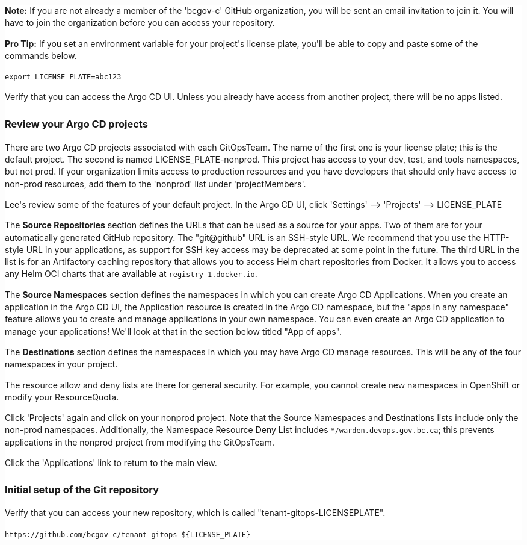**Note:** If you are not already a member of the 'bcgov-c' GitHub organization, you will be sent an email invitation to join it.  You will have to join the organization before you can access your repository.

**Pro Tip:** If you set an environment variable for your project's license plate, you'll be able to copy and paste some of the commands below.

```
export LICENSE_PLATE=abc123
```

Verify that you can access the [Argo CD UI](https://gitops-shared.apps.silver.devops.gov.bc.ca).  Unless you already have access from another project, there will be no apps listed.

### Review your Argo CD projects
There are two Argo CD projects associated with each GitOpsTeam.  The name of the first one is your license plate; this is the default project.  The second is named LICENSE_PLATE-nonprod.  This project has access to your dev, test, and tools namespaces, but not prod.  If your organization limits access to production resources and you have developers that should only have access to non-prod resources, add them to the 'nonprod' list under 'projectMembers'.

Lee's review some of the features of your default project.  In the Argo CD UI, click 'Settings' --> 'Projects' --> LICENSE_PLATE

The **Source Repositories** section defines the URLs that can be used as a source for your apps.  Two of them are for your automatically generated GitHub repository.  The "git@github" URL is an SSH-style URL.  We recommend that you use the HTTP-style URL in your applications, as support for SSH key access may be deprecated at some point in the future.  The third URL in the list is for an Artifactory caching repository that allows you to access Helm chart repositories from Docker.  It allows you to access any Helm OCI charts that are available at `registry-1.docker.io`.

The **Source Namespaces** section defines the namespaces in which you can create Argo CD Applications.  When you create an application in the Argo CD UI, the Application resource is created in the Argo CD namespace, but the "apps in any namespace" feature allows you to create and manage applications in your own namespace.  You can even create an Argo CD application to manage your applications!  We'll look at that in the section below titled "App of apps".

The **Destinations** section defines the namespaces in which you may have Argo CD manage resources.  This will be any of the four namespaces in your project.

The resource allow and deny lists are there for general security.  For example, you cannot create new namespaces in OpenShift or modify your ResourceQuota.

Click 'Projects' again and click on your nonprod project.  Note that the Source Namespaces and Destinations lists include only the non-prod namespaces.  Additionally, the Namespace Resource Deny List includes `*/warden.devops.gov.bc.ca`; this prevents applications in the nonprod project from modifying the GitOpsTeam.

Click the 'Applications' link to return to the main view.


### Initial setup of the Git repository
Verify that you can access your new repository, which is called "tenant-gitops-LICENSEPLATE".
```
https://github.com/bcgov-c/tenant-gitops-${LICENSE_PLATE}
```
